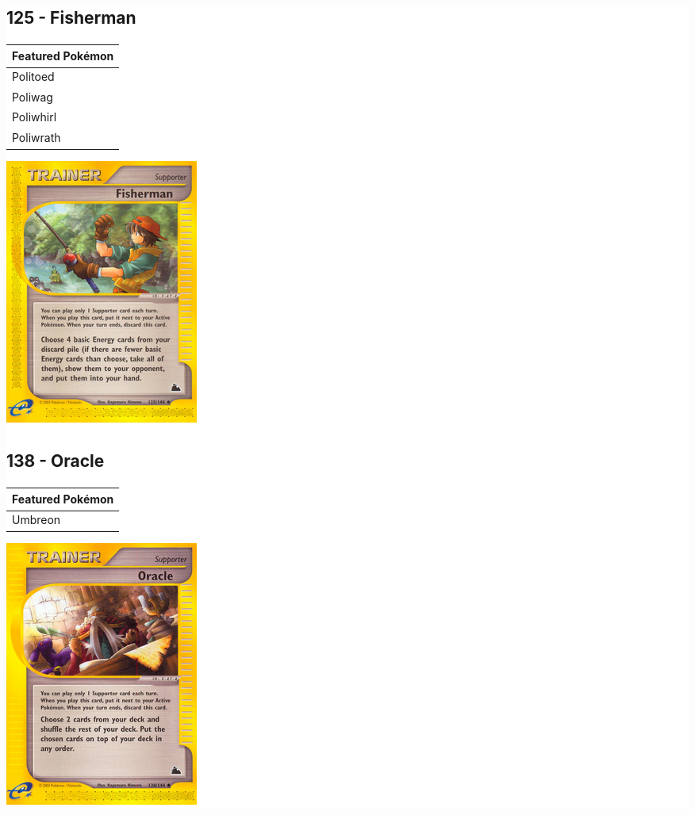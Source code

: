 ## 125 - Fisherman

|Featured Pokémon|
|:--|
|Politoed
|Poliwag
|Poliwhirl
|Poliwrath

![Fisherman](/images/SharedArtwork/skyridge-125.png)

## 138 - Oracle

|Featured Pokémon|
|:--|
|Umbreon

![Oracle](/images/SharedArtwork/skyridge-138.png)
